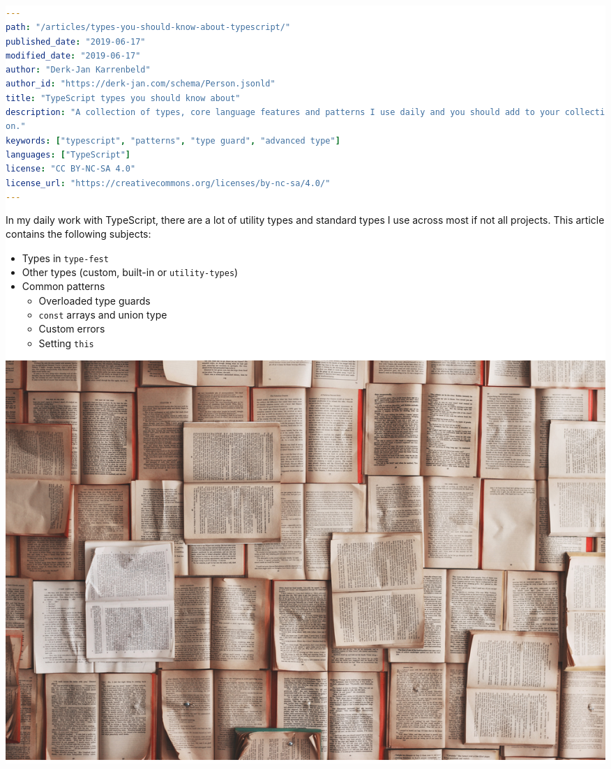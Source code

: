 ```yaml
---
path: "/articles/types-you-should-know-about-typescript/"
published_date: "2019-06-17"
modified_date: "2019-06-17"
author: "Derk-Jan Karrenbeld"
author_id: "https://derk-jan.com/schema/Person.jsonld"
title: "TypeScript types you should know about"
description: "A collection of types, core language features and patterns I use daily and you should add to your collection."
keywords: ["typescript", "patterns", "type guard", "advanced type"]
languages: ["TypeScript"]
license: "CC BY-NC-SA 4.0"
license_url: "https://creativecommons.org/licenses/by-nc-sa/4.0/"
---
```


In my daily work with TypeScript, there are a lot of utility types and standard
types I use across most if not all projects. This article contains the following
subjects:

- Types in `type-fest`
- Other types (custom, built-in or `utility-types`)
- Common patterns
  - Overloaded type guards
  - `const` arrays and union type
  - Custom errors
  - Setting `this`

![A photo of a lot open books, nicely aligned, taken at FIKA Cafe, Toronto, Canada](../images/articles/types-you-should-know-about-typescript/intro.jpg "Photo by Patrick Tomasso (https://unsplash.com/@impatrickt) on Unsplash (https://unsplash.com/)")


[article-ast]: ./writing-an-analyzer-typescript/
[git-changelog-ts]: https://github.com/Microsoft/TypeScript-wiki/blob/master/Breaking-Changes.md#extending-built-ins-like-error-array-and-map-may-no-longer-work
[git-merge]: https://github.com/sindresorhus/type-fest/blob/master/source/merge.d.ts
[git-mutable]: https://github.com/sindresorhus/type-fest/blob/master/source/mutable.d.ts
[git-promise-type]: https://github.com/piotrwitek/utility-types#promisetypet
[git-readonly-deep]: https://github.com/sindresorhus/type-fest/blob/master/source/readonly-deep.d.ts
[git-require-at-least-once]: https://github.com/sindresorhus/type-fest/blob/master/source/require-at-least-one.d.ts
[git-safe-omit]: https://github.com/sindresorhus/type-fest/blob/master/source/
[git-type-fest]: https://github.com/sindresorhus/type-fest
[ref-classes]: https://developer.mozilla.org/en-US/docs/Web/JavaScript/Reference/Classes